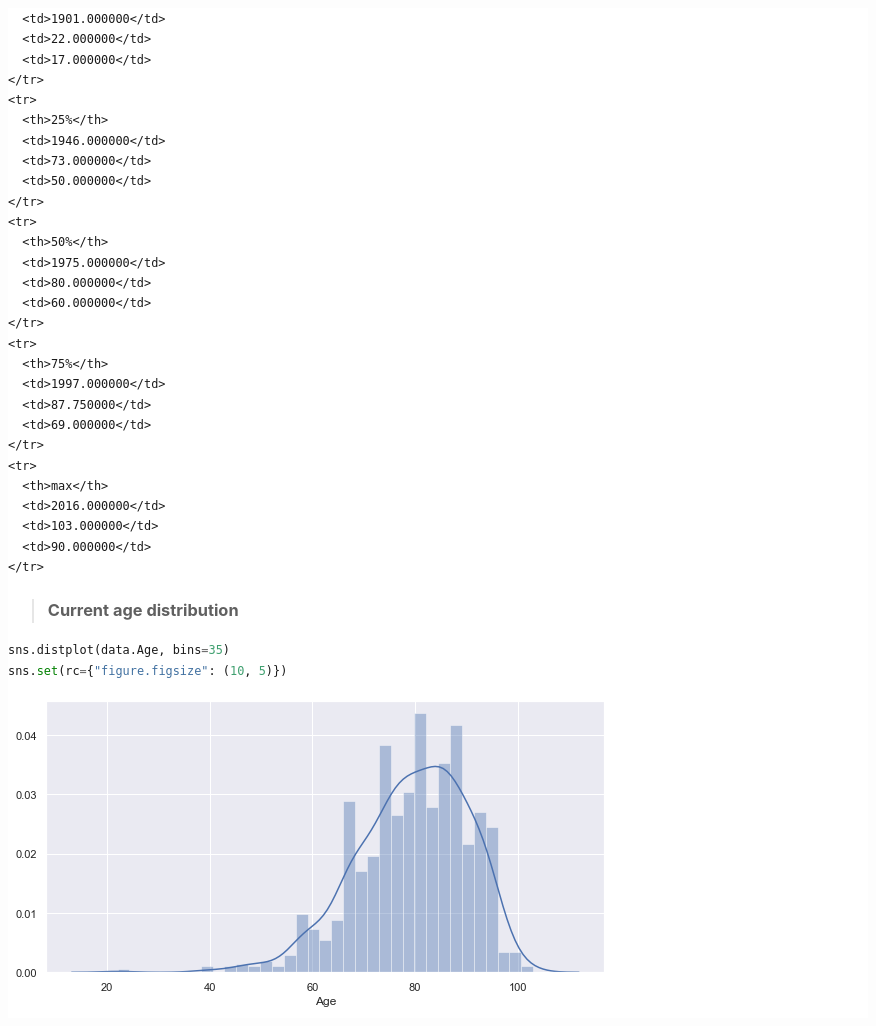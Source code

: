       <td>1901.000000</td>
      <td>22.000000</td>
      <td>17.000000</td>
    </tr>
    <tr>
      <th>25%</th>
      <td>1946.000000</td>
      <td>73.000000</td>
      <td>50.000000</td>
    </tr>
    <tr>
      <th>50%</th>
      <td>1975.000000</td>
      <td>80.000000</td>
      <td>60.000000</td>
    </tr>
    <tr>
      <th>75%</th>
      <td>1997.000000</td>
      <td>87.750000</td>
      <td>69.000000</td>
    </tr>
    <tr>
      <th>max</th>
      <td>2016.000000</td>
      <td>103.000000</td>
      <td>90.000000</td>
    </tr>
  </tbody>
</table>
</div>



> ### Current age distribution


```python
sns.distplot(data.Age, bins=35)
sns.set(rc={"figure.figsize": (10, 5)})
```


![png](Code_files/Code_16_0.png)
